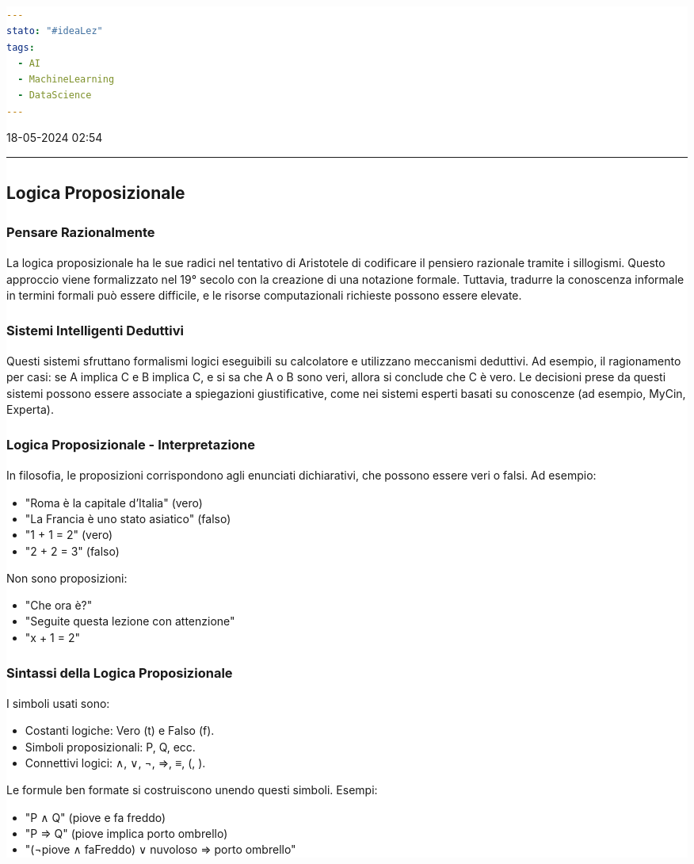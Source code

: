 ```yaml
---
stato: "#ideaLez"
tags:
  - AI
  - MachineLearning
  - DataScience
---
```

18-05-2024 02:54

--- 

## Logica Proposizionale

### Pensare Razionalmente

La logica proposizionale ha le sue radici nel tentativo di Aristotele di codificare il pensiero razionale tramite i sillogismi. Questo approccio viene formalizzato nel 19° secolo con la creazione di una notazione formale. Tuttavia, tradurre la conoscenza informale in termini formali può essere difficile, e le risorse computazionali richieste possono essere elevate.

### Sistemi Intelligenti Deduttivi

Questi sistemi sfruttano formalismi logici eseguibili su calcolatore e utilizzano meccanismi deduttivi. Ad esempio, il ragionamento per casi: se A implica C e B implica C, e si sa che A o B sono veri, allora si conclude che C è vero. Le decisioni prese da questi sistemi possono essere associate a spiegazioni giustificative, come nei sistemi esperti basati su conoscenze (ad esempio, MyCin, Experta).

### Logica Proposizionale - Interpretazione

In filosofia, le proposizioni corrispondono agli enunciati dichiarativi, che possono essere veri o falsi. Ad esempio:
- "Roma è la capitale d’Italia" (vero)
- "La Francia è uno stato asiatico" (falso)
- "1 + 1 = 2" (vero)
- "2 + 2 = 3" (falso)

Non sono proposizioni:
- "Che ora è?"
- "Seguite questa lezione con attenzione"
- "x + 1 = 2"

### Sintassi della Logica Proposizionale

I simboli usati sono:
- Costanti logiche: Vero (t) e Falso (f).
- Simboli proposizionali: P, Q, ecc.
- Connettivi logici: ∧, ∨, ¬, ⇒, ≡, (, ).

Le formule ben formate si costruiscono unendo questi simboli. Esempi:
- "P ∧ Q" (piove e fa freddo)
- "P ⇒ Q" (piove implica porto ombrello)
- "(¬piove ∧ faFreddo) ∨ nuvoloso ⇒ porto ombrello"
